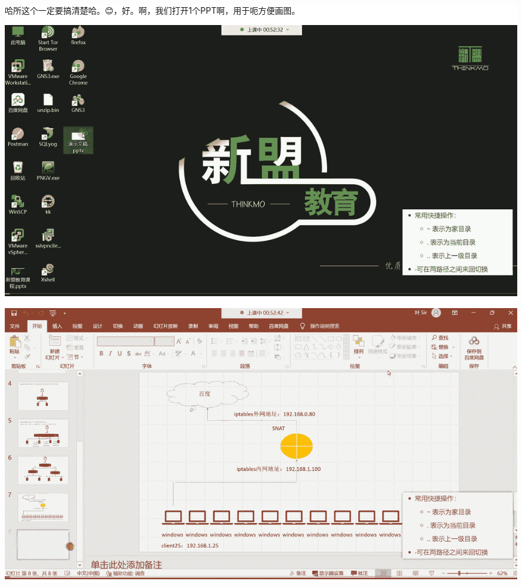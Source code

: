 哈所这个一定要搞清楚哈。😊，好。啊，我们打开1个PPT啊，用于呃方便画图。

![](img/4f7de08a094a7c3cbc80cc3945d8d70b_39.png)

![](img/4f7de08a094a7c3cbc80cc3945d8d70b_40.png)
